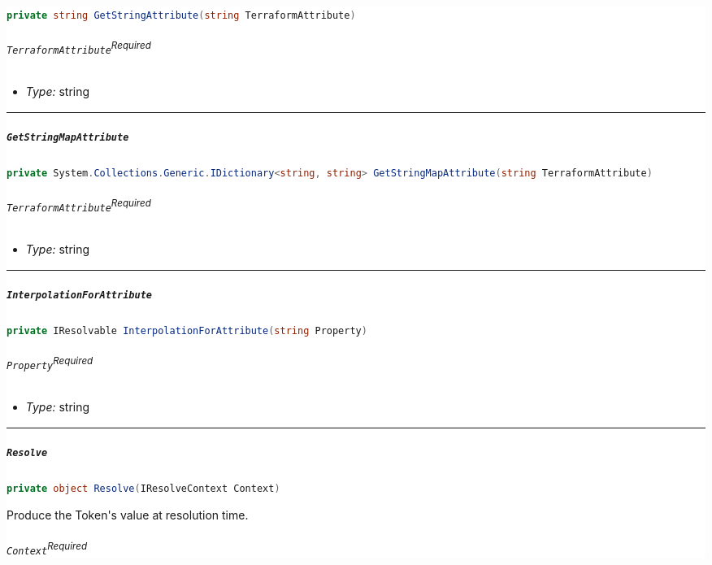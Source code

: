 ```csharp
private string GetStringAttribute(string TerraformAttribute)
```

###### `TerraformAttribute`<sup>Required</sup> <a name="TerraformAttribute" id="@cdktf/provider-azurerm.lbRule.LbRuleTimeoutsOutputReference.getStringAttribute.parameter.terraformAttribute"></a>

- *Type:* string

---

##### `GetStringMapAttribute` <a name="GetStringMapAttribute" id="@cdktf/provider-azurerm.lbRule.LbRuleTimeoutsOutputReference.getStringMapAttribute"></a>

```csharp
private System.Collections.Generic.IDictionary<string, string> GetStringMapAttribute(string TerraformAttribute)
```

###### `TerraformAttribute`<sup>Required</sup> <a name="TerraformAttribute" id="@cdktf/provider-azurerm.lbRule.LbRuleTimeoutsOutputReference.getStringMapAttribute.parameter.terraformAttribute"></a>

- *Type:* string

---

##### `InterpolationForAttribute` <a name="InterpolationForAttribute" id="@cdktf/provider-azurerm.lbRule.LbRuleTimeoutsOutputReference.interpolationForAttribute"></a>

```csharp
private IResolvable InterpolationForAttribute(string Property)
```

###### `Property`<sup>Required</sup> <a name="Property" id="@cdktf/provider-azurerm.lbRule.LbRuleTimeoutsOutputReference.interpolationForAttribute.parameter.property"></a>

- *Type:* string

---

##### `Resolve` <a name="Resolve" id="@cdktf/provider-azurerm.lbRule.LbRuleTimeoutsOutputReference.resolve"></a>

```csharp
private object Resolve(IResolveContext Context)
```

Produce the Token's value at resolution time.

###### `Context`<sup>Required</sup> <a name="Context" id="@cdktf/provider-azurerm.lbRule.LbRuleTimeoutsOutputReference.resolve.parameter._context"></a>
